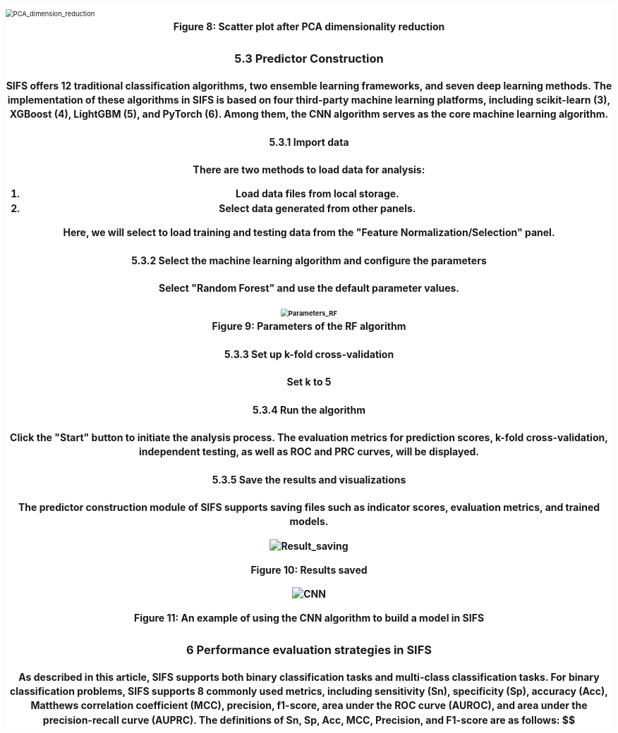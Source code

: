 <img src="F:\KeYan\Yao\SIFS\assets\PCA_dimension_reduction.png" alt="PCA_dimension_reduction" style="zoom:67%;" />

<center><b/>Figure 8: Scatter plot after PCA dimensionality reduction

### 5.3 Predictor Construction

SIFS offers 12 traditional classification algorithms, two ensemble learning frameworks, and seven deep learning methods. The implementation of these algorithms in SIFS is based on four third-party machine learning platforms, including scikit-learn (3), XGBoost (4), LightGBM (5), and PyTorch (6). Among them, the CNN algorithm serves as the core machine learning algorithm.

#### 5.3.1 Import data

There are two methods to load data for analysis:

1) Load data files from local storage.
2) Select data generated from other panels.

Here, we will select to load training and testing data from the "Feature Normalization/Selection" panel.

#### 5.3.2 Select the machine learning algorithm and configure the parameters

Select "Random Forest" and use the default parameter values.

<img src="F:\KeYan\Yao\SIFS\assets\Parameters_RF.png" alt="Parameters_RF" style="zoom:67%;" />

<center><b>Figure 9: Parameters of the RF algorithm

####  5.3.3 Set up k-fold cross-validation

Set k to 5

#### 5.3.4 Run the algorithm

Click the "Start" button to initiate the analysis process. The evaluation metrics for prediction scores, k-fold cross-validation, independent testing, as well as ROC and PRC curves, will be displayed.

#### 5.3.5 Save the results and visualizations

The predictor construction module of SIFS supports saving files such as indicator scores, evaluation metrics, and trained models.

![Result_saving](F:\KeYan\Yao\SIFS\assets\Result_saving.png)

<center><b>Figure 10: Results saved

![CNN](F:\KeYan\Yao\SIFS\assets\CNN.png)

<center><b>Figure 11: An example of using the CNN algorithm to build a model in SIFS

### 6 Performance evaluation strategies in SIFS

As described in this article, SIFS supports both binary classification tasks and multi-class classification tasks. For binary classification problems, SIFS supports 8 commonly used metrics, including sensitivity (Sn), specificity (Sp), accuracy (Acc), Matthews correlation coefficient (MCC), precision, f1-score, area under the ROC curve (AUROC), and area under the precision-recall curve (AUPRC). The definitions of Sn, Sp, Acc, MCC, Precision, and F1-score are as follows:
$$
